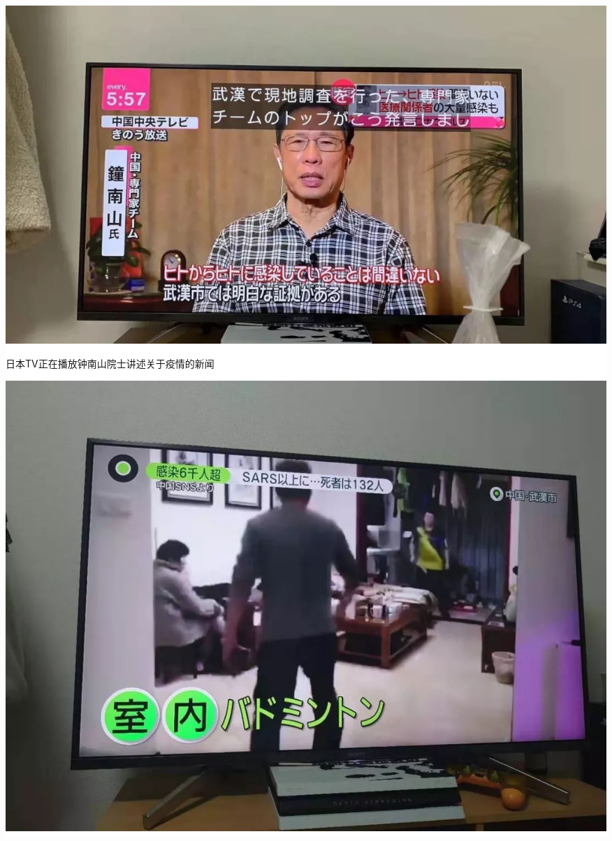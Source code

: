 ![](/images/post/1fe25dec4a812341d986139b398dfce7.jpg)

日本TV正在播放钟南山院士讲述关于疫情的新闻

![](/images/post/cbcb8c0ab1a9f4781e19db0d71b6f6ed.jpg)
